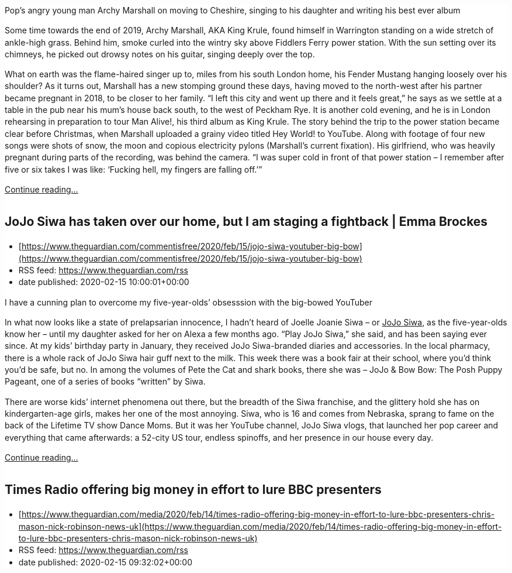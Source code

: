 <p>Pop’s angry young man Archy Marshall on moving to Cheshire, singing to his daughter and writing his best ever album</p><p>Some time towards the end of 2019, Archy Marshall, AKA King Krule, found himself in Warrington standing on a wide stretch of ankle-high grass. Behind him, smoke curled into the wintry sky above Fiddlers Ferry power station. With the sun setting over its chimneys, he picked out drowsy notes on his guitar, singing deeply over the top.</p><p>What on earth was the flame-haired singer up to, miles from his south London home, his Fender Mustang hanging loosely over his shoulder? As it turns out, Marshall has a new stomping ground these days, having moved to the north-west after his partner became pregnant in 2018, to be closer to her family. “I left this city and went up there and it feels great,” he says as we settle at a table in the pub near his mum’s house back south, to the west of Peckham Rye. It is another cold evening, and he is in London rehearsing in preparation to tour Man Alive!, his third album as King Krule. The story behind the trip to the power station became clear before Christmas, when Marshall uploaded a grainy video titled Hey World! to YouTube. Along with footage of four new songs were shots of snow, the moon and copious electricity pylons (Marshall’s current fixation). His girlfriend, who was heavily pregnant during parts of the recording, was behind the camera. “I was super cold in front of that power station – I remember after five or six takes I was like: ‘Fucking hell, my fingers are falling off.’”</p> <a href="https://www.theguardian.com/music/2020/feb/15/i-appreciate-humanity-now-king-krule-on-punk-parenthood-and-finding-peace">Continue reading...</a>

## JoJo Siwa has taken over our home, but I am staging a fightback | Emma Brockes
 - [https://www.theguardian.com/commentisfree/2020/feb/15/jojo-siwa-youtuber-big-bow](https://www.theguardian.com/commentisfree/2020/feb/15/jojo-siwa-youtuber-big-bow)
 - RSS feed: https://www.theguardian.com/rss
 - date published: 2020-02-15 10:00:01+00:00

<p>I have a cunning plan to overcome my five-year-olds’ obsesssion with the big-bowed YouTuber</p><p>In what now looks like a state of prelapsarian innocence, I hadn’t heard of Joelle Joanie Siwa – or <a href="https://www.theguardian.com/society/shortcuts/2017/mar/07/jojo-bows-siwa-schools-ban" title="">JoJo Siwa</a>, as the five-year-olds know her – until my daughter asked for her on Alexa a few months ago. “Play JoJo Siwa,” she said, and has been saying ever since. At my kids’ birthday party in January, they received JoJo Siwa-branded diaries and accessories. In the local pharmacy, there is a whole rack of JoJo Siwa hair guff next to the milk. This week there was a book fair at their school, where you’d think you’d be safe, but no. In among the volumes of Pete the Cat and shark books, there she was – JoJo &amp; Bow Bow: The Posh Puppy Pageant, one of a series of books “written” by Siwa.</p><p>There are worse kids’ internet phenomena out there, but the breadth of the Siwa franchise, and the glittery hold she has on kindergarten-age girls, makes her one of the most annoying. Siwa, who is 16 and comes from Nebraska, sprang to fame on the back of the Lifetime TV show Dance Moms. But it was her YouTube channel, JoJo Siwa vlogs, that launched her pop career and everything that came afterwards: a 52-city US tour, endless spinoffs, and her presence in our house every day.</p> <a href="https://www.theguardian.com/commentisfree/2020/feb/15/jojo-siwa-youtuber-big-bow">Continue reading...</a>

## Times Radio offering big money in effort to lure BBC presenters
 - [https://www.theguardian.com/media/2020/feb/14/times-radio-offering-big-money-in-effort-to-lure-bbc-presenters-chris-mason-nick-robinson-news-uk](https://www.theguardian.com/media/2020/feb/14/times-radio-offering-big-money-in-effort-to-lure-bbc-presenters-chris-mason-nick-robinson-news-uk)
 - RSS feed: https://www.theguardian.com/rss
 - date published: 2020-02-15 09:32:02+00:00
